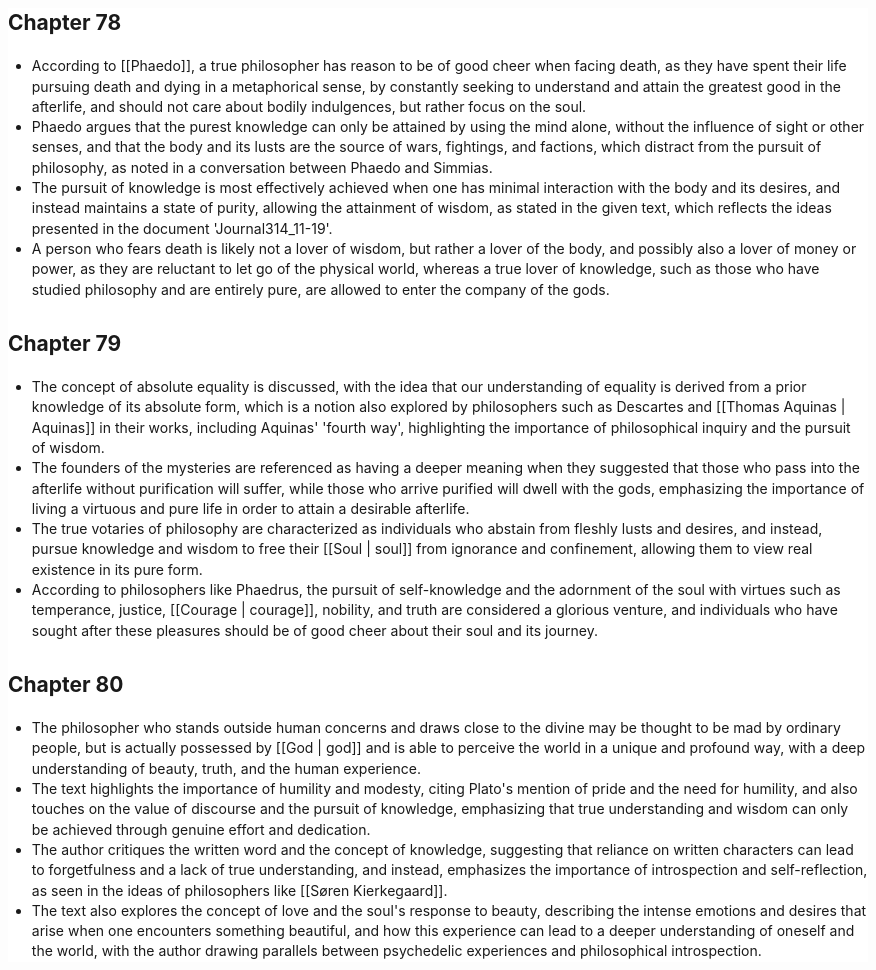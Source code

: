 ## Chapter 78
- According to [[Phaedo]], a true philosopher has reason to be of good cheer when facing death, as they have spent their life pursuing death and dying in a metaphorical sense, by constantly seeking to understand and attain the greatest good in the afterlife, and should not care about bodily indulgences, but rather focus on the soul.
- Phaedo argues that the purest knowledge can only be attained by using the mind alone, without the influence of sight or other senses, and that the body and its lusts are the source of wars, fightings, and factions, which distract from the pursuit of philosophy, as noted in a conversation between Phaedo and Simmias.
- The pursuit of knowledge is most effectively achieved when one has minimal interaction with the body and its desires, and instead maintains a state of purity, allowing the attainment of wisdom, as stated in the given text, which reflects the ideas presented in the document 'Journal314_11-19'.
- A person who fears death is likely not a lover of wisdom, but rather a lover of the body, and possibly also a lover of money or power, as they are reluctant to let go of the physical world, whereas a true lover of knowledge, such as those who have studied philosophy and are entirely pure, are allowed to enter the company of the gods.

## Chapter 79
- The concept of absolute equality is discussed, with the idea that our understanding of equality is derived from a prior knowledge of its absolute form, which is a notion also explored by philosophers such as Descartes and [[Thomas Aquinas | Aquinas]] in their works, including Aquinas' 'fourth way', highlighting the importance of philosophical inquiry and the pursuit of wisdom.
- The founders of the mysteries are referenced as having a deeper meaning when they suggested that those who pass into the afterlife without purification will suffer, while those who arrive purified will dwell with the gods, emphasizing the importance of living a virtuous and pure life in order to attain a desirable afterlife.
- The true votaries of philosophy are characterized as individuals who abstain from fleshly lusts and desires, and instead, pursue knowledge and wisdom to free their [[Soul | soul]] from ignorance and confinement, allowing them to view real existence in its pure form.
- According to philosophers like Phaedrus, the pursuit of self-knowledge and the adornment of the soul with virtues such as temperance, justice, [[Courage | courage]], nobility, and truth are considered a glorious venture, and individuals who have sought after these pleasures should be of good cheer about their soul and its journey.

## Chapter 80
- The philosopher who stands outside human concerns and draws close to the divine may be thought to be mad by ordinary people, but is actually possessed by [[God | god]] and is able to perceive the world in a unique and profound way, with a deep understanding of beauty, truth, and the human experience.
- The text highlights the importance of humility and modesty, citing Plato's mention of pride and the need for humility, and also touches on the value of discourse and the pursuit of knowledge, emphasizing that true understanding and wisdom can only be achieved through genuine effort and dedication.
- The author critiques the written word and the concept of knowledge, suggesting that reliance on written characters can lead to forgetfulness and a lack of true understanding, and instead, emphasizes the importance of introspection and self-reflection, as seen in the ideas of philosophers like [[Søren Kierkegaard]].
- The text also explores the concept of love and the soul's response to beauty, describing the intense emotions and desires that arise when one encounters something beautiful, and how this experience can lead to a deeper understanding of oneself and the world, with the author drawing parallels between psychedelic experiences and philosophical introspection.
